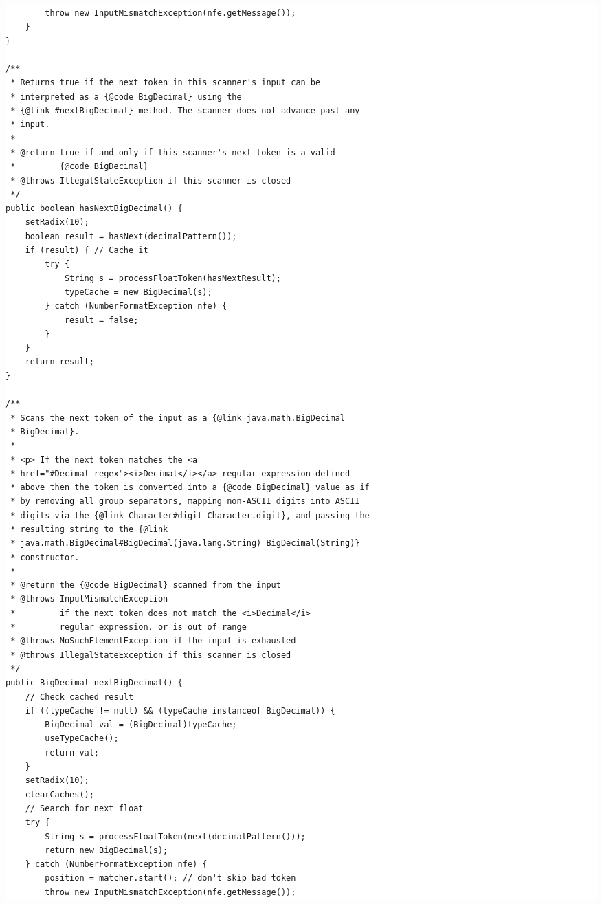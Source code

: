             throw new InputMismatchException(nfe.getMessage());
        }
    }

    /**
     * Returns true if the next token in this scanner's input can be
     * interpreted as a {@code BigDecimal} using the
     * {@link #nextBigDecimal} method. The scanner does not advance past any
     * input.
     *
     * @return true if and only if this scanner's next token is a valid
     *         {@code BigDecimal}
     * @throws IllegalStateException if this scanner is closed
     */
    public boolean hasNextBigDecimal() {
        setRadix(10);
        boolean result = hasNext(decimalPattern());
        if (result) { // Cache it
            try {
                String s = processFloatToken(hasNextResult);
                typeCache = new BigDecimal(s);
            } catch (NumberFormatException nfe) {
                result = false;
            }
        }
        return result;
    }

    /**
     * Scans the next token of the input as a {@link java.math.BigDecimal
     * BigDecimal}.
     *
     * <p> If the next token matches the <a
     * href="#Decimal-regex"><i>Decimal</i></a> regular expression defined
     * above then the token is converted into a {@code BigDecimal} value as if
     * by removing all group separators, mapping non-ASCII digits into ASCII
     * digits via the {@link Character#digit Character.digit}, and passing the
     * resulting string to the {@link
     * java.math.BigDecimal#BigDecimal(java.lang.String) BigDecimal(String)}
     * constructor.
     *
     * @return the {@code BigDecimal} scanned from the input
     * @throws InputMismatchException
     *         if the next token does not match the <i>Decimal</i>
     *         regular expression, or is out of range
     * @throws NoSuchElementException if the input is exhausted
     * @throws IllegalStateException if this scanner is closed
     */
    public BigDecimal nextBigDecimal() {
        // Check cached result
        if ((typeCache != null) && (typeCache instanceof BigDecimal)) {
            BigDecimal val = (BigDecimal)typeCache;
            useTypeCache();
            return val;
        }
        setRadix(10);
        clearCaches();
        // Search for next float
        try {
            String s = processFloatToken(next(decimalPattern()));
            return new BigDecimal(s);
        } catch (NumberFormatException nfe) {
            position = matcher.start(); // don't skip bad token
            throw new InputMismatchException(nfe.getMessage());